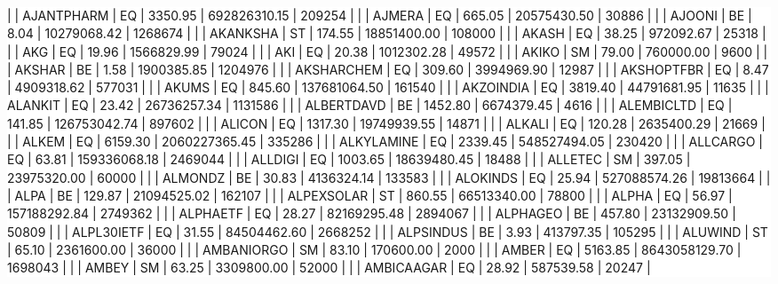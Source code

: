 |  | AJANTPHARM | EQ | 3350.95 | 692826310.15 | 209254 |
|  | AJMERA | EQ | 665.05 | 20575430.50 | 30886 |
|  | AJOONI | BE | 8.04 | 10279068.42 | 1268674 |
|  | AKANKSHA | ST | 174.55 | 18851400.00 | 108000 |
|  | AKASH | EQ | 38.25 | 972092.67 | 25318 |
|  | AKG | EQ | 19.96 | 1566829.99 | 79024 |
|  | AKI | EQ | 20.38 | 1012302.28 | 49572 |
|  | AKIKO | SM | 79.00 | 760000.00 | 9600 |
|  | AKSHAR | BE | 1.58 | 1900385.85 | 1204976 |
|  | AKSHARCHEM | EQ | 309.60 | 3994969.90 | 12987 |
|  | AKSHOPTFBR | EQ | 8.47 | 4909318.62 | 577031 |
|  | AKUMS | EQ | 845.60 | 137681064.50 | 161540 |
|  | AKZOINDIA | EQ | 3819.40 | 44791681.95 | 11635 |
|  | ALANKIT | EQ | 23.42 | 26736257.34 | 1131586 |
|  | ALBERTDAVD | BE | 1452.80 | 6674379.45 | 4616 |
|  | ALEMBICLTD | EQ | 141.85 | 126753042.74 | 897602 |
|  | ALICON | EQ | 1317.30 | 19749939.55 | 14871 |
|  | ALKALI | EQ | 120.28 | 2635400.29 | 21669 |
|  | ALKEM | EQ | 6159.30 | 2060227365.45 | 335286 |
|  | ALKYLAMINE | EQ | 2339.45 | 548527494.05 | 230420 |
|  | ALLCARGO | EQ | 63.81 | 159336068.18 | 2469044 |
|  | ALLDIGI | EQ | 1003.65 | 18639480.45 | 18488 |
|  | ALLETEC | SM | 397.05 | 23975320.00 | 60000 |
|  | ALMONDZ | BE | 30.83 | 4136324.14 | 133583 |
|  | ALOKINDS | EQ | 25.94 | 527088574.26 | 19813664 |
|  | ALPA | BE | 129.87 | 21094525.02 | 162107 |
|  | ALPEXSOLAR | ST | 860.55 | 66513340.00 | 78800 |
|  | ALPHA | EQ | 56.97 | 157188292.84 | 2749362 |
|  | ALPHAETF | EQ | 28.27 | 82169295.48 | 2894067 |
|  | ALPHAGEO | BE | 457.80 | 23132909.50 | 50809 |
|  | ALPL30IETF | EQ | 31.55 | 84504462.60 | 2668252 |
|  | ALPSINDUS | BE | 3.93 | 413797.35 | 105295 |
|  | ALUWIND | ST | 65.10 | 2361600.00 | 36000 |
|  | AMBANIORGO | SM | 83.10 | 170600.00 | 2000 |
|  | AMBER | EQ | 5163.85 | 8643058129.70 | 1698043 |
|  | AMBEY | SM | 63.25 | 3309800.00 | 52000 |
|  | AMBICAAGAR | EQ | 28.92 | 587539.58 | 20247 |